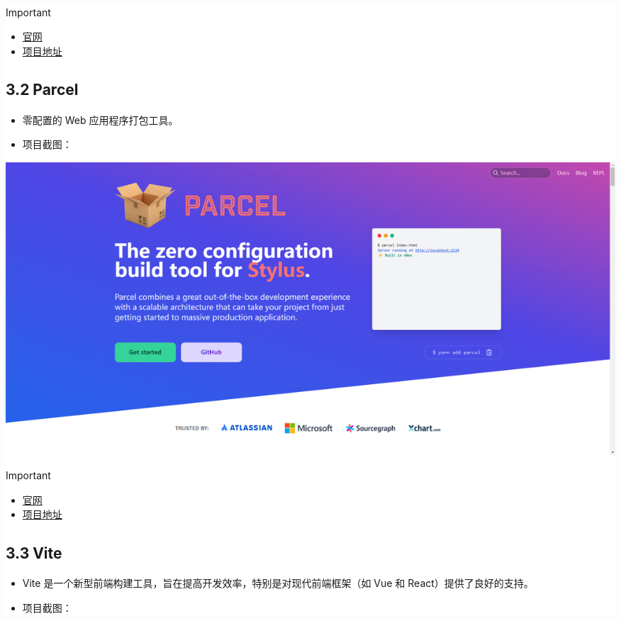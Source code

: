 > [!IMPORTANT]
>
> * [官网](https://webpack.js.org/)
> * [项目地址](https://github.com/webpack/webpack)

## 3.2 Parcel

* 零配置的 Web 应用程序打包工具。

* 项目截图：

![](./assets/8.png)

> [!IMPORTANT]
>
> * [官网](https://parceljs.org/)
> * [项目地址](https://github.com/parcel-bundler/parcel)

## 3.3 Vite

* Vite 是一个新型前端构建工具，旨在提高开发效率，特别是对现代前端框架（如 Vue 和 React）提供了良好的支持。

* 项目截图：
